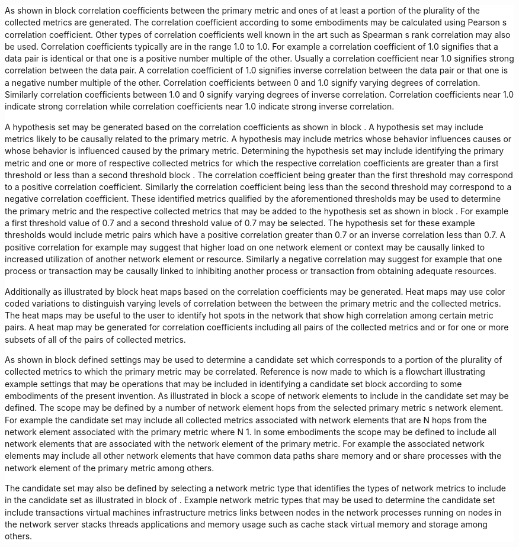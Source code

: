 As shown in block correlation coefficients between the primary metric and ones of at least a portion of the plurality of the collected metrics are generated. The correlation coefficient according to some embodiments may be calculated using Pearson s correlation coefficient. Other types of correlation coefficients well known in the art such as Spearman s rank correlation may also be used. Correlation coefficients typically are in the range 1.0 to 1.0. For example a correlation coefficient of 1.0 signifies that a data pair is identical or that one is a positive number multiple of the other. Usually a correlation coefficient near 1.0 signifies strong correlation between the data pair. A correlation coefficient of 1.0 signifies inverse correlation between the data pair or that one is a negative number multiple of the other. Correlation coefficients between 0 and 1.0 signify varying degrees of correlation. Similarly correlation coefficients between 1.0 and 0 signify varying degrees of inverse correlation. Correlation coefficients near 1.0 indicate strong correlation while correlation coefficients near 1.0 indicate strong inverse correlation.

A hypothesis set may be generated based on the correlation coefficients as shown in block . A hypothesis set may include metrics likely to be causally related to the primary metric. A hypothesis may include metrics whose behavior influences causes or whose behavior is influenced caused by the primary metric. Determining the hypothesis set may include identifying the primary metric and one or more of respective collected metrics for which the respective correlation coefficients are greater than a first threshold or less than a second threshold block . The correlation coefficient being greater than the first threshold may correspond to a positive correlation coefficient. Similarly the correlation coefficient being less than the second threshold may correspond to a negative correlation coefficient. These identified metrics qualified by the aforementioned thresholds may be used to determine the primary metric and the respective collected metrics that may be added to the hypothesis set as shown in block . For example a first threshold value of 0.7 and a second threshold value of 0.7 may be selected. The hypothesis set for these example thresholds would include metric pairs which have a positive correlation greater than 0.7 or an inverse correlation less than 0.7. A positive correlation for example may suggest that higher load on one network element or context may be causally linked to increased utilization of another network element or resource. Similarly a negative correlation may suggest for example that one process or transaction may be causally linked to inhibiting another process or transaction from obtaining adequate resources.

Additionally as illustrated by block heat maps based on the correlation coefficients may be generated. Heat maps may use color coded variations to distinguish varying levels of correlation between the between the primary metric and the collected metrics. The heat maps may be useful to the user to identify hot spots in the network that show high correlation among certain metric pairs. A heat map may be generated for correlation coefficients including all pairs of the collected metrics and or for one or more subsets of all of the pairs of collected metrics.

As shown in block defined settings may be used to determine a candidate set which corresponds to a portion of the plurality of collected metrics to which the primary metric may be correlated. Reference is now made to which is a flowchart illustrating example settings that may be operations that may be included in identifying a candidate set block according to some embodiments of the present invention. As illustrated in block a scope of network elements to include in the candidate set may be defined. The scope may be defined by a number of network element hops from the selected primary metric s network element. For example the candidate set may include all collected metrics associated with network elements that are N hops from the network element associated with the primary metric where N 1. In some embodiments the scope may be defined to include all network elements that are associated with the network element of the primary metric. For example the associated network elements may include all other network elements that have common data paths share memory and or share processes with the network element of the primary metric among others.

The candidate set may also be defined by selecting a network metric type that identifies the types of network metrics to include in the candidate set as illustrated in block of . Example network metric types that may be used to determine the candidate set include transactions virtual machines infrastructure metrics links between nodes in the network processes running on nodes in the network server stacks threads applications and memory usage such as cache stack virtual memory and storage among others.
